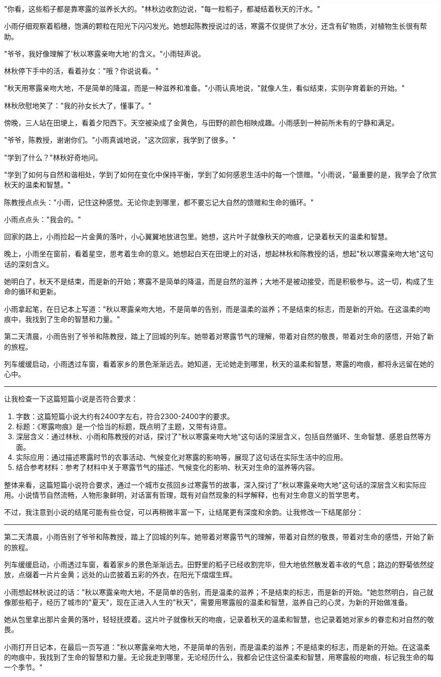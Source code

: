 "你看，这些稻子都是靠寒露的滋养长大的。"林秋边收割边说，"每一粒稻子，都凝结着秋天的汗水。"

小雨仔细观察着稻穗，饱满的颗粒在阳光下闪闪发光。她想起陈教授说过的话，寒露不仅提供了水分，还含有矿物质，对植物生长很有帮助。

"爷爷，我好像理解了'秋以寒露亲吻大地'的含义。"小雨轻声说。

林秋停下手中的活，看着孙女："哦？你说说看。"

"秋天用寒露亲吻大地，不是简单的降温，而是一种滋养和准备。"小雨认真地说，"就像人生，看似结束，实则孕育着新的开始。"

林秋欣慰地笑了："我的孙女长大了，懂事了。"

傍晚，三人站在田埂上，看着夕阳西下。天空被染成了金黄色，与田野的颜色相映成趣。小雨感到一种前所未有的宁静和满足。

"爷爷，陈教授，谢谢你们。"小雨真诚地说，"这次回家，我学到了很多。"

"学到了什么？"林秋好奇地问。

"学到了如何与自然和谐相处，学到了如何在变化中保持平衡，学到了如何感恩生活中的每一个馈赠。"小雨说，"最重要的是，我学会了欣赏秋天的温柔和智慧。"

陈教授点点头："小雨，记住这种感觉。无论你走到哪里，都不要忘记大自然的馈赠和生命的循环。"

小雨点点头："我会的。"

回家的路上，小雨捡起一片金黄的落叶，小心翼翼地放进包里。她想，这片叶子就像秋天的吻痕，记录着秋天的温柔和智慧。

晚上，小雨坐在窗前，看着星空，思考着生命的意义。她想起白天在田埂上的对话，想起林秋和陈教授的话，想起"秋以寒露亲吻大地"这句话的深刻含义。

她明白了，秋天不是结束，而是新的开始；寒露不是简单的降温，而是自然的滋养；大地不是被动接受，而是积极参与。这一切，构成了生命的循环和更新。

小雨拿起笔，在日记本上写道："秋以寒露亲吻大地，不是简单的告别，而是温柔的滋养；不是结束的标志，而是新的开始。在这温柔的吻痕中，我找到了生命的智慧和力量。"

第二天清晨，小雨告别了爷爷和陈教授，踏上了回城的列车。她带着对寒露节气的理解，带着对自然的敬畏，带着对生命的感悟，开始了新的旅程。

列车缓缓启动，小雨透过车窗，看着家乡的景色渐渐远去。她知道，无论她走到哪里，秋天的温柔和智慧，寒露的吻痕，都将永远留在她的心中。

---

让我检查一下这篇短篇小说是否符合要求：

1. 字数：这篇短篇小说大约有2400字左右，符合2300-2400字的要求。
2. 标题：《寒露吻痕》是一个恰当的标题，既点明了主题，又带有诗意。
3. 深层含义：通过林秋、小雨和陈教授的对话，探讨了"秋以寒露亲吻大地"这句话的深层含义，包括自然循环、生命智慧、感恩自然等方面。
4. 实际应用：通过描述寒露时节的农事活动、气候变化对寒露的影响等，展现了这句话在实际生活中的应用。
5. 结合参考材料：参考了材料中关于寒露节气的描述、气候变化的影响、秋天对生命的滋养等内容。

整体来看，这篇短篇小说符合要求，通过一个城市女孩回乡过寒露节的故事，深入探讨了"秋以寒露亲吻大地"这句话的深层含义和实际应用。小说情节自然流畅，人物形象鲜明，对话富有哲理，既有对自然现象的科学解释，也有对生命意义的哲学思考。

不过，我注意到小说的结尾可能有些仓促，可以再稍微丰富一下，让结尾更有深度和余韵。让我修改一下结尾部分：

---

第二天清晨，小雨告别了爷爷和陈教授，踏上了回城的列车。她带着对寒露节气的理解，带着对自然的敬畏，带着对生命的感悟，开始了新的旅程。

列车缓缓启动，小雨透过车窗，看着家乡的景色渐渐远去。田野里的稻子已经收割完毕，但大地依然散发着丰收的气息；路边的野菊依然绽放，点缀着一片片金黄；远处的山峦披着五彩的外衣，在阳光下熠熠生辉。

小雨想起林秋说过的话："秋以寒露亲吻大地，不是简单的告别，而是温柔的滋养；不是结束的标志，而是新的开始。"她忽然明白，自己就像那些稻子，经历了城市的"夏天"，现在正进入人生的"秋天"，需要用寒露般的温柔和智慧，滋养自己的心灵，为新的开始做准备。

她从包里拿出那片金黄的落叶，轻轻抚摸着。这片叶子就像秋天的吻痕，记录着秋天的温柔和智慧，也记录着她对家乡的眷恋和对自然的敬畏。

小雨打开日记本，在最后一页写道："秋以寒露亲吻大地，不是简单的告别，而是温柔的滋养；不是结束的标志，而是新的开始。在这温柔的吻痕中，我找到了生命的智慧和力量。无论我走到哪里，无论经历什么，我都会记住这份温柔和智慧，用寒露般的吻痕，标记我生命的每一个季节。"

